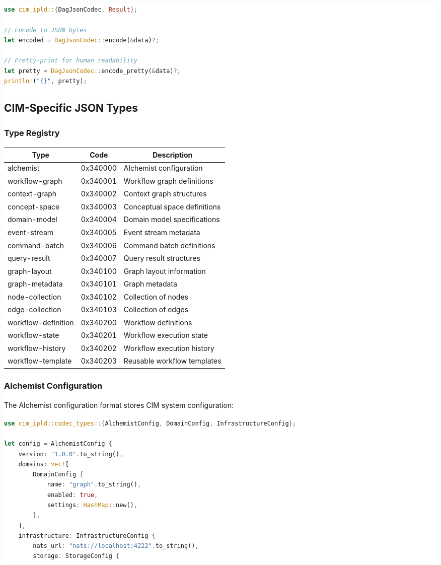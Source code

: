 ```rust
use cim_ipld::{DagJsonCodec, Result};

// Encode to JSON bytes
let encoded = DagJsonCodec::encode(&data)?;

// Pretty-print for human readability
let pretty = DagJsonCodec::encode_pretty(&data)?;
println!("{}", pretty);
```

## CIM-Specific JSON Types

### Type Registry

| Type                | Code     | Description                  |
| ------------------- | -------- | ---------------------------- |
| alchemist           | 0x340000 | Alchemist configuration      |
| workflow-graph      | 0x340001 | Workflow graph definitions   |
| context-graph       | 0x340002 | Context graph structures     |
| concept-space       | 0x340003 | Conceptual space definitions |
| domain-model        | 0x340004 | Domain model specifications  |
| event-stream        | 0x340005 | Event stream metadata        |
| command-batch       | 0x340006 | Command batch definitions    |
| query-result        | 0x340007 | Query result structures      |
| graph-layout        | 0x340100 | Graph layout information     |
| graph-metadata      | 0x340101 | Graph metadata               |
| node-collection     | 0x340102 | Collection of nodes          |
| edge-collection     | 0x340103 | Collection of edges          |
| workflow-definition | 0x340200 | Workflow definitions         |
| workflow-state      | 0x340201 | Workflow execution state     |
| workflow-history    | 0x340202 | Workflow execution history   |
| workflow-template   | 0x340203 | Reusable workflow templates  |

### Alchemist Configuration

The Alchemist configuration format stores CIM system configuration:

```rust
use cim_ipld::codec_types::{AlchemistConfig, DomainConfig, InfrastructureConfig};

let config = AlchemistConfig {
    version: "1.0.0".to_string(),
    domains: vec![
        DomainConfig {
            name: "graph".to_string(),
            enabled: true,
            settings: HashMap::new(),
        },
    ],
    infrastructure: InfrastructureConfig {
        nats_url: "nats://localhost:4222".to_string(),
        storage: StorageConfig {
```
